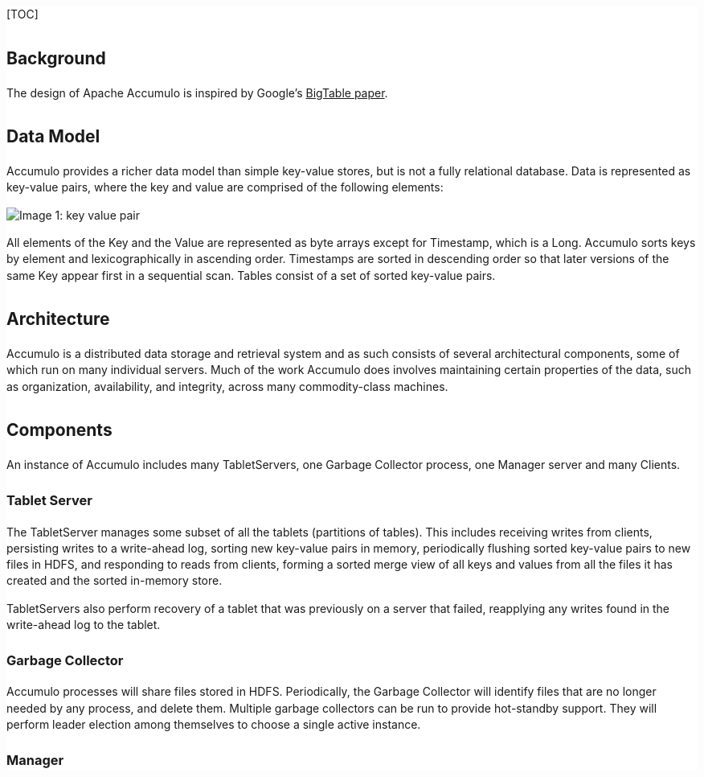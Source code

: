 [TOC]

Background
------------------------------------------------------------------------------------

The design of Apache Accumulo is inspired by Google’s [BigTable paper](https://research.google.com/archive/bigtable.html).

Data Model
------------------------------------------------------------------------------------

Accumulo provides a richer data model than simple key-value stores, but is not a fully relational database. Data is represented as key-value pairs, where the key and value are comprised of the following elements:

![Image 1: key value pair](https://accumulo.apache.org/images/docs/key_value.png)

All elements of the Key and the Value are represented as byte arrays except for Timestamp, which is a Long. Accumulo sorts keys by element and lexicographically in ascending order. Timestamps are sorted in descending order so that later versions of the same Key appear first in a sequential scan. Tables consist of a set of sorted key-value pairs.

Architecture
----------------------------------------------------------------------------------------

Accumulo is a distributed data storage and retrieval system and as such consists of several architectural components, some of which run on many individual servers. Much of the work Accumulo does involves maintaining certain properties of the data, such as organization, availability, and integrity, across many commodity-class machines.

Components
------------------------------------------------------------------------------------

An instance of Accumulo includes many TabletServers, one Garbage Collector process, one Manager server and many Clients.

### Tablet Server

The TabletServer manages some subset of all the tablets (partitions of tables). This includes receiving writes from clients, persisting writes to a write-ahead log, sorting new key-value pairs in memory, periodically flushing sorted key-value pairs to new files in HDFS, and responding to reads from clients, forming a sorted merge view of all keys and values from all the files it has created and the sorted in-memory store.

TabletServers also perform recovery of a tablet that was previously on a server that failed, reapplying any writes found in the write-ahead log to the tablet.

### Garbage Collector

Accumulo processes will share files stored in HDFS. Periodically, the Garbage Collector will identify files that are no longer needed by any process, and delete them. Multiple garbage collectors can be run to provide hot-standby support. They will perform leader election among themselves to choose a single active instance.

### Manager
